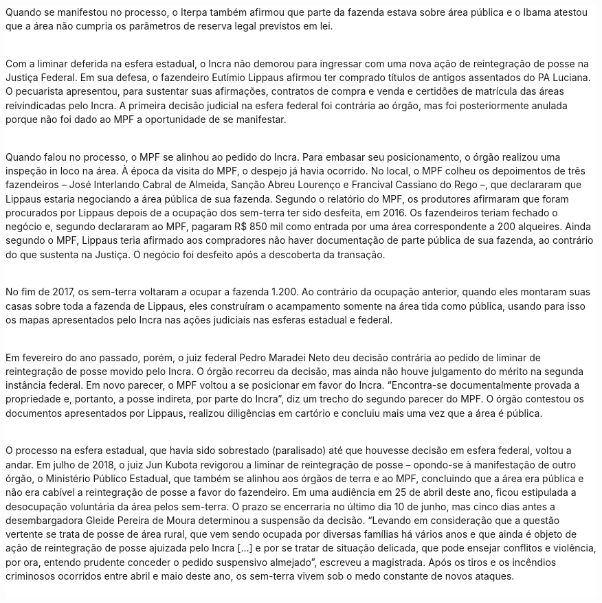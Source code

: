 <p>Quando se manifestou no processo, o Iterpa tamb&eacute;m afirmou que parte da fazenda estava sobre &aacute;rea p&uacute;blica e o Ibama atestou que a &aacute;rea n&atilde;o cumpria os par&acirc;metros de reserva legal previstos em lei.<br />
&nbsp;</p>

<p>Com a liminar deferida na esfera estadual, o Incra n&atilde;o demorou para ingressar com uma nova a&ccedil;&atilde;o de reintegra&ccedil;&atilde;o de posse na Justi&ccedil;a Federal. Em sua defesa, o fazendeiro Eut&iacute;mio Lippaus afirmou ter comprado t&iacute;tulos de antigos assentados do PA Luciana. O pecuarista apresentou, para sustentar suas afirma&ccedil;&otilde;es, contratos de compra e venda e certid&otilde;es de matr&iacute;cula das &aacute;reas reivindicadas pelo Incra. A primeira decis&atilde;o judicial na esfera federal foi contr&aacute;ria ao &oacute;rg&atilde;o, mas foi posteriormente anulada porque n&atilde;o foi dado ao MPF a oportunidade de se manifestar.<br />
&nbsp;</p>

<p>Quando falou no processo, o MPF se alinhou ao pedido do Incra. Para embasar seu posicionamento, o &oacute;rg&atilde;o realizou uma inspe&ccedil;&atilde;o in loco na &aacute;rea. &Agrave; &eacute;poca da visita do MPF, o despejo j&aacute; havia ocorrido. No local, o MPF colheu os depoimentos de tr&ecirc;s fazendeiros &ndash; Jos&eacute; Interlando Cabral de Almeida, San&ccedil;&atilde;o Abreu Louren&ccedil;o e Francival Cassiano do Rego &ndash;, que declararam que Lippaus estaria negociando a &aacute;rea p&uacute;blica de sua fazenda. Segundo o relat&oacute;rio do MPF, os produtores afirmaram que foram procurados por Lippaus depois de a ocupa&ccedil;&atilde;o dos sem-terra ter sido desfeita, em 2016. Os fazendeiros teriam fechado o neg&oacute;cio e, segundo declararam ao MPF, pagaram R$ 850 mil como entrada por uma &aacute;rea correspondente a 200 alqueires. Ainda segundo o MPF, Lippaus teria afirmado aos compradores n&atilde;o haver documenta&ccedil;&atilde;o de parte p&uacute;blica de sua fazenda, ao contr&aacute;rio do que sustenta na Justi&ccedil;a. O neg&oacute;cio foi desfeito ap&oacute;s a descoberta da transa&ccedil;&atilde;o.<br />
&nbsp;</p>

<p>No fim de 2017, os sem-terra voltaram a ocupar a fazenda 1.200. Ao contr&aacute;rio da ocupa&ccedil;&atilde;o anterior, quando eles montaram suas casas sobre toda a fazenda de Lippaus, eles constru&iacute;ram o acampamento somente na &aacute;rea tida como p&uacute;blica, usando para isso os mapas apresentados pelo Incra nas a&ccedil;&otilde;es judiciais nas esferas estadual e federal.<br />
&nbsp;</p>

<p>Em fevereiro do ano passado, por&eacute;m, o juiz federal Pedro Maradei Neto deu decis&atilde;o contr&aacute;ria ao pedido de liminar de reintegra&ccedil;&atilde;o de posse movido pelo Incra. O &oacute;rg&atilde;o recorreu da decis&atilde;o, mas ainda n&atilde;o houve julgamento do m&eacute;rito na segunda inst&acirc;ncia federal. Em novo parecer, o MPF voltou a se posicionar em favor do Incra. &ldquo;Encontra-se documentalmente provada a propriedade e, portanto, a posse indireta, por parte do Incra&rdquo;, diz um trecho do segundo parecer do MPF. O &oacute;rg&atilde;o contestou os documentos apresentados por Lippaus, realizou dilig&ecirc;ncias em cart&oacute;rio e concluiu mais uma vez que a &aacute;rea &eacute; p&uacute;blica.<br />
&nbsp;</p>

<p>O processo na esfera estadual, que havia sido sobrestado (paralisado) at&eacute; que houvesse decis&atilde;o em esfera federal, voltou a andar. Em julho de 2018, o juiz Jun Kubota revigorou a liminar de reintegra&ccedil;&atilde;o de posse &ndash; opondo-se &agrave; manifesta&ccedil;&atilde;o de outro &oacute;rg&atilde;o, o Minist&eacute;rio P&uacute;blico Estadual, que tamb&eacute;m se alinhou aos &oacute;rg&atilde;os de terra e ao MPF, concluindo que a &aacute;rea era p&uacute;blica e n&atilde;o era cab&iacute;vel a reintegra&ccedil;&atilde;o de posse a favor do fazendeiro. Em uma audi&ecirc;ncia em 25 de abril deste ano, ficou estipulada a desocupa&ccedil;&atilde;o volunt&aacute;ria da &aacute;rea pelos sem-terra. O prazo se encerraria no &uacute;ltimo dia 10 de junho, mas cinco dias antes a desembargadora Gleide Pereira de Moura determinou a suspens&atilde;o da decis&atilde;o. &ldquo;Levando em considera&ccedil;&atilde;o que a quest&atilde;o vertente se trata de posse de &aacute;rea rural, que vem sendo ocupada por diversas fam&iacute;lias h&aacute; v&aacute;rios anos e que ainda &eacute; objeto de a&ccedil;&atilde;o de reintegra&ccedil;&atilde;o de posse ajuizada pelo Incra [&hellip;] e por se tratar de situa&ccedil;&atilde;o delicada, que pode ensejar conflitos e viol&ecirc;ncia, por ora, entendo prudente conceder o pedido suspensivo almejado&rdquo;, escreveu a magistrada. Ap&oacute;s os tiros e os inc&ecirc;ndios criminosos ocorridos entre abril e maio deste ano, os sem-terra vivem sob o medo constante de novos ataques.<br />
&nbsp;</p>
